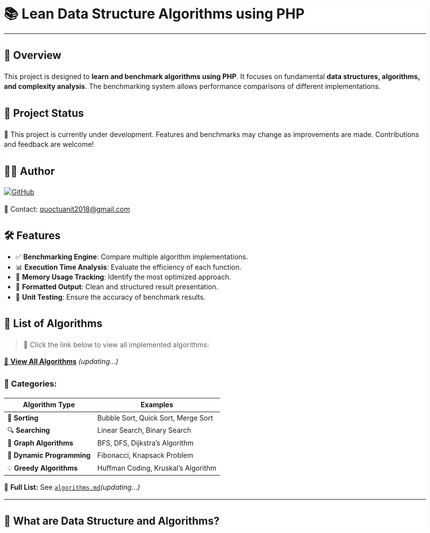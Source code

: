 # 📚 Lean Data Structure Algorithms using PHP

----

## 🚀 Overview
This project is designed to **learn and benchmark algorithms using PHP**. It focuses on fundamental **data structures, algorithms, and complexity analysis**. The benchmarking system allows performance comparisons of different implementations.

## 🔨 Project Status
🚧 This project is currently under development. Features and benchmarks may change as improvements are made. Contributions and feedback are welcome!

## 👨‍💻 Author
[![GitHub](https://img.shields.io/badge/GitHub-TQT97-blue?logo=github&style=for-the-badge)](https://github.com/tqt97)

📧 Contact: quoctuanit2018@gmail.com

## 🛠 Features
- ✅ **Benchmarking Engine**: Compare multiple algorithm implementations.
- 📊 **Execution Time Analysis**: Evaluate the efficiency of each function.
- 💾 **Memory Usage Tracking**: Identify the most optimized approach.
- 🎨 **Formatted Output**: Clean and structured result presentation.
- 🔬 **Unit Testing**: Ensure the accuracy of benchmark results.

## 📜 List of Algorithms
> 📌 Click the link below to view all implemented algorithms:

[📖 **View All Algorithms**](algorithms.md) *(updating...)*

### 🔢 Categories:
| Algorithm Type  | Examples |
|----------------|----------|
| 🏁 **Sorting** | Bubble Sort, Quick Sort, Merge Sort |
| 🔍 **Searching** | Linear Search, Binary Search |
| 🔗 **Graph Algorithms** | BFS, DFS, Dijkstra’s Algorithm |
| 🧠 **Dynamic Programming** | Fibonacci, Knapsack Problem |
| 💡 **Greedy Algorithms** | Huffman Coding, Kruskal’s Algorithm |

📂 **Full List:** See [`algorithms.md`](algorithms.md)*(updating...)*

---

## 📖 What are Data Structure and Algorithms?
